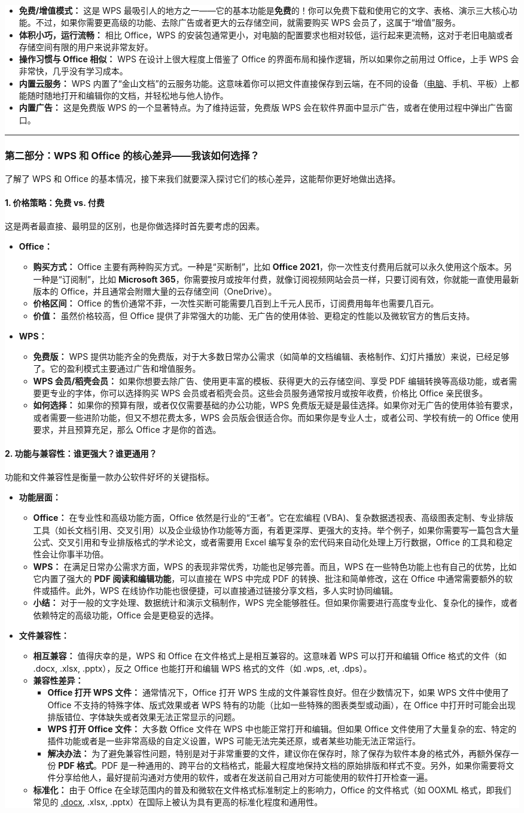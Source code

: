 * **免费/增值模式：** 这是 WPS 最吸引人的地方之一——它的基本功能是**免费**的！你可以免费下载和使用它的文字、表格、演示三大核心功能。不过，如果你需要更高级的功能、去除广告或者更大的云存储空间，就需要购买 WPS 会员了，这属于“增值”服务。
* **体积小巧，运行流畅：** 相比 Office，WPS 的安装包通常更小，对电脑的配置要求也相对较低，运行起来更流畅，这对于老旧电脑或者存储空间有限的用户来说非常友好。
* **操作习惯与 Office 相似：** WPS 在设计上很大程度上借鉴了 Office 的界面布局和操作逻辑，所以如果你之前用过 Office，上手 WPS 会非常快，几乎没有学习成本。
* **内置云服务：** WPS 内置了“金山文档”的云服务功能。这意味着你可以把文件直接保存到云端，在不同的设备（[电脑](https://zh.wikipedia.org/wiki/Windows)、手机、平板）上都能随时随地打开和编辑你的文档，并轻松地与他人协作。
* **内置广告：** 这是免费版 WPS 的一个显著特点。为了维持运营，免费版 WPS 会在软件界面中显示广告，或者在使用过程中弹出广告窗口。

---
### 第二部分：WPS 和 Office 的核心差异——我该如何选择？

了解了 WPS 和 Office 的基本情况，接下来我们就要深入探讨它们的核心差异，这能帮你更好地做出选择。

#### 1. 价格策略：免费 vs. 付费

这是两者最直接、最明显的区别，也是你做选择时首先要考虑的因素。

* **Office：**
    * **购买方式：** Office 主要有两种购买方式。一种是“买断制”，比如 **Office 2021**，你一次性支付费用后就可以永久使用这个版本。另一种是“订阅制”，比如 **Microsoft 365**，你需要按月或按年付费，就像订阅视频网站会员一样，只要订阅有效，你就能一直使用最新版本的 Office，并且通常会附赠大量的云存储空间（OneDrive）。
    * **价格区间：** Office 的售价通常不菲，一次性买断可能需要几百到上千元人民币，订阅费用每年也需要几百元。
    * **价值：** 虽然价格较高，但 Office 提供了非常强大的功能、无广告的使用体验、更稳定的性能以及微软官方的售后支持。

* **WPS：**
    * **免费版：** WPS 提供功能齐全的免费版，对于大多数日常办公需求（如简单的文档编辑、表格制作、幻灯片播放）来说，已经足够了。它的盈利模式主要通过广告和增值服务。
    * **WPS 会员/稻壳会员：** 如果你想要去除广告、使用更丰富的模板、获得更大的云存储空间、享受 PDF 编辑转换等高级功能，或者需要更专业的字体，你可以选择购买 WPS 会员或者稻壳会员。这些会员服务通常按月或按年收费，价格比 Office 亲民很多。
    * **如何选择：** 如果你的预算有限，或者仅仅需要基础的办公功能，WPS 免费版无疑是最佳选择。如果你对无广告的使用体验有要求，或者需要一些进阶功能，但又不想花费太多，WPS 会员版会很适合你。而如果你是专业人士，或者公司、学校有统一的 Office 使用要求，并且预算充足，那么 Office 才是你的首选。

#### 2. 功能与兼容性：谁更强大？谁更通用？

功能和文件兼容性是衡量一款办公软件好坏的关键指标。

* **功能层面：**
    * **Office：** 在专业性和高级功能方面，Office 依然是行业的“王者”。它在宏编程 (VBA)、复杂数据透视表、高级图表定制、专业排版工具（如长文档引用、交叉引用）以及企业级协作功能等方面，有着更深厚、更强大的支持。举个例子，如果你需要写一篇包含大量公式、交叉引用和专业排版格式的学术论文，或者需要用 Excel 编写复杂的宏代码来自动化处理上万行数据，Office 的工具和稳定性会让你事半功倍。
    * **WPS：** 在满足日常办公需求方面，WPS 的表现非常优秀，功能也足够完善。而且，WPS 在一些特色功能上也有自己的优势，比如它内置了强大的 **PDF 阅读和编辑功能**，可以直接在 WPS 中完成 PDF 的转换、批注和简单修改，这在 Office 中通常需要额外的软件或插件。此外，WPS 在线协作功能也很便捷，可以直接通过链接分享文档，多人实时协同编辑。
    * **小结：** 对于一般的文字处理、数据统计和演示文稿制作，WPS 完全能够胜任。但如果你需要进行高度专业化、复杂化的操作，或者依赖特定的高级功能，Office 会是更稳妥的选择。

* **文件兼容性：**
    * **相互兼容：** 值得庆幸的是，WPS 和 Office 在文件格式上是相互兼容的。这意味着 WPS 可以打开和编辑 Office 格式的文件（如 .docx, .xlsx, .pptx），反之 Office 也能打开和编辑 WPS 格式的文件（如 .wps, .et, .dps）。
    * **兼容性差异：**
        * **Office 打开 WPS 文件：** 通常情况下，Office 打开 WPS 生成的文件兼容性良好。但在少数情况下，如果 WPS 文件中使用了 Office 不支持的特殊字体、版式效果或者 WPS 特有的功能（比如一些特殊的图表类型或动画），在 Office 中打开时可能会出现排版错位、字体缺失或者效果无法正常显示的问题。
        * **WPS 打开 Office 文件：** 大多数 Office 文件在 WPS 中也能正常打开和编辑。但如果 Office 文件使用了大量复杂的宏、特定的插件功能或者是一些非常高级的自定义设置，WPS 可能无法完美还原，或者某些功能无法正常运行。
        * **解决办法：** 为了避免兼容性问题，特别是对于非常重要的文件，建议你在保存时，除了保存为软件本身的格式外，再额外保存一份 **PDF 格式**。PDF 是一种通用的、跨平台的文档格式，能最大程度地保持文档的原始排版和样式不变。另外，如果你需要将文件分享给他人，最好提前沟通对方使用的软件，或者在发送前自己用对方可能使用的软件打开检查一遍。
    * **标准化：** 由于 Office 在全球范围内的普及和微软在文件格式标准制定上的影响力，Office 的文件格式（如 OOXML 格式，即我们常见的 [.docx](https://zh.wikipedia.org/wiki/.docx), .xlsx, .pptx）在国际上被认为具有更高的标准化程度和通用性。
